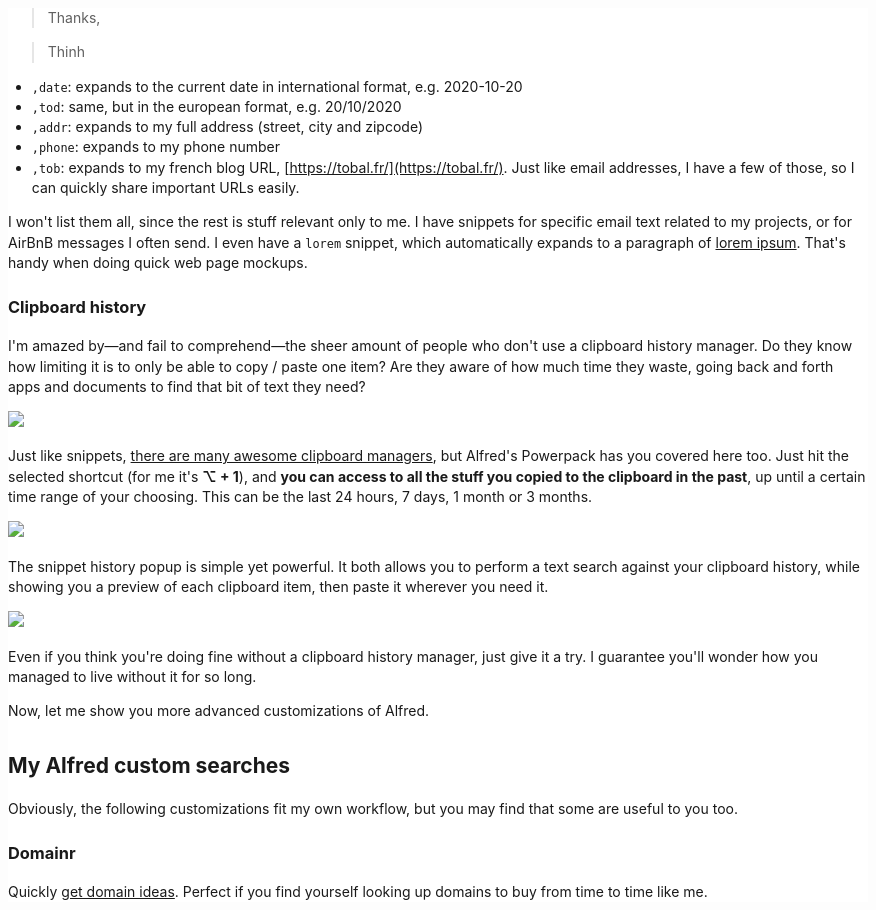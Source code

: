 > Thanks,

> Thinh

- `,date`: expands to the current date in international format, e.g. 2020-10-20
- `,tod`: same, but in the european format, e.g. 20/10/2020
- `,addr`: expands to my full address (street, city and zipcode)
- `,phone`: expands to my phone number
- `,tob`: expands to my french blog URL, [https://tobal.fr/](https://tobal.fr/). Just like email addresses, I have a few of those, so I can quickly share important URLs easily.

I won't list them all, since the rest is stuff relevant only to me. I have snippets for specific email text related to my projects, or for AirBnB messages I often send. I even have a `lorem` snippet, which automatically expands to a paragraph of [lorem ipsum](https://www.blindtextgenerator.com/lorem-ipsum). That's handy when doing quick web page mockups.

### Clipboard history

I'm amazed by—and fail to comprehend—the sheer amount of people who don't use a clipboard history manager. Do they know how limiting it is to only be able to copy / paste one item? Are they aware of how much time they waste, going back and forth apps and documents to find that bit of text they need?

![](https://tobalfr.s3.eu-west-3.amazonaws.com/uploads/2020/10/Alfred%20-%20clipboard%20history.jpg?classes=center)

Just like snippets, [there are many awesome clipboard managers](https://www.producthunt.com/ask/646-what-is-the-best-clipboard-manager-for-mac-os), but Alfred's Powerpack has you covered here too. Just hit the selected shortcut (for me it's **⌥ + 1**), and **you can access to all the stuff you copied to the clipboard in the past**, up until a certain time range of your choosing. This can be the last 24 hours, 7 days, 1 month or 3 months.

![](https://tobalfr.s3.eu-west-3.amazonaws.com/uploads/2020/10/Alfred%20-%20clipboard%20history%202.png)

The snippet history popup is simple yet powerful. It both allows you to perform a text search against your clipboard history, while showing you a preview of each clipboard item, then paste it wherever you need it.

![](https://tobalfr.s3.eu-west-3.amazonaws.com/uploads/2020/10/Alfred%20-%20clipboard%20history%203.gif)

Even if you think you're doing fine without a clipboard history manager, just give it a try. I guarantee you'll wonder how you managed to live without it for so long.

Now, let me show you more advanced customizations of Alfred.

## My Alfred custom searches

Obviously, the following customizations fit my own workflow, but you may find that some are useful to you too.

### Domainr

Quickly [get domain ideas](https://domainr.com/). Perfect if you find yourself looking up domains to buy from time to time like me.
